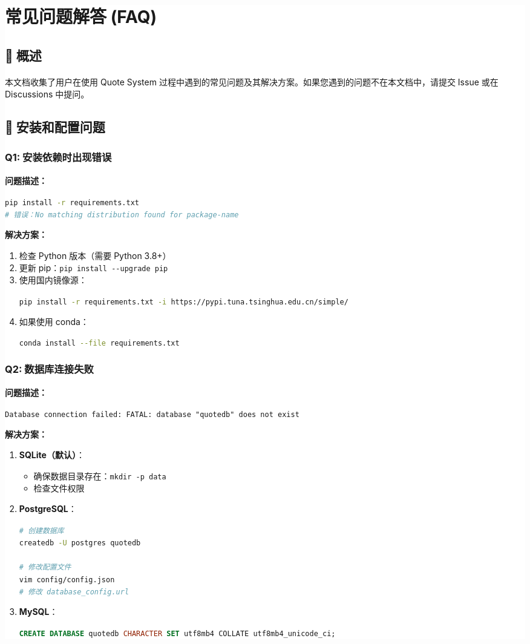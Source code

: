 # 常见问题解答 (FAQ)

## 📖 概述

本文档收集了用户在使用 Quote System 过程中遇到的常见问题及其解决方案。如果您遇到的问题不在本文档中，请提交 Issue 或在 Discussions 中提问。

## 🚀 安装和配置问题

### Q1: 安装依赖时出现错误
**问题描述：**
```bash
pip install -r requirements.txt
# 错误：No matching distribution found for package-name
```

**解决方案：**
1. 检查 Python 版本（需要 Python 3.8+）
2. 更新 pip：`pip install --upgrade pip`
3. 使用国内镜像源：
   ```bash
   pip install -r requirements.txt -i https://pypi.tuna.tsinghua.edu.cn/simple/
   ```
4. 如果使用 conda：
   ```bash
   conda install --file requirements.txt
   ```

### Q2: 数据库连接失败
**问题描述：**
```
Database connection failed: FATAL: database "quotedb" does not exist
```

**解决方案：**
1. **SQLite（默认）**：
   - 确保数据目录存在：`mkdir -p data`
   - 检查文件权限

2. **PostgreSQL**：
   ```bash
   # 创建数据库
   createdb -U postgres quotedb

   # 修改配置文件
   vim config/config.json
   # 修改 database_config.url
   ```

3. **MySQL**：
   ```sql
   CREATE DATABASE quotedb CHARACTER SET utf8mb4 COLLATE utf8mb4_unicode_ci;
   ```
